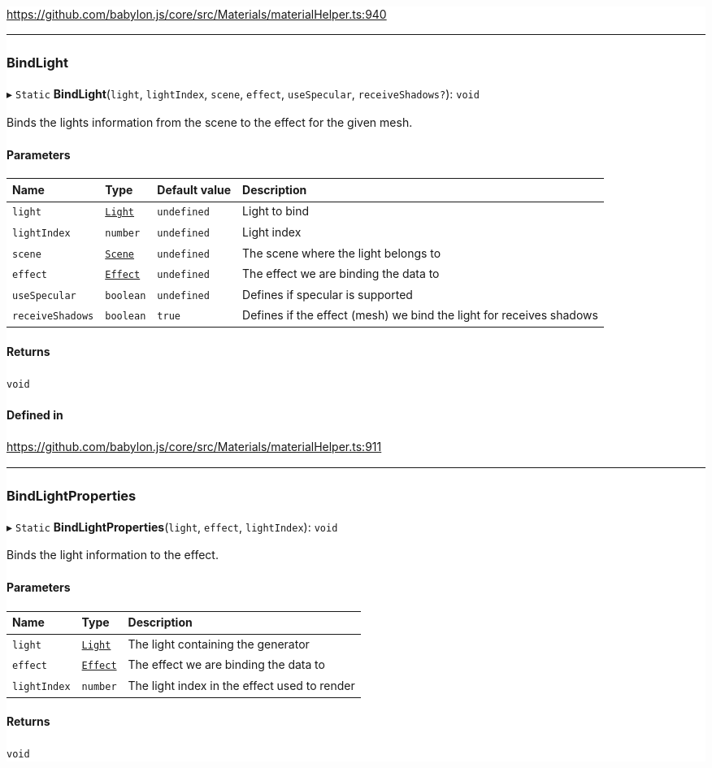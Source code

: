 https://github.com/babylon.js/core/src/Materials/materialHelper.ts:940

___

### BindLight

▸ `Static` **BindLight**(`light`, `lightIndex`, `scene`, `effect`, `useSpecular`, `receiveShadows?`): `void`

Binds the lights information from the scene to the effect for the given mesh.

#### Parameters

| Name | Type | Default value | Description |
| :------ | :------ | :------ | :------ |
| `light` | [`Light`](Light.md) | `undefined` | Light to bind |
| `lightIndex` | `number` | `undefined` | Light index |
| `scene` | [`Scene`](Scene.md) | `undefined` | The scene where the light belongs to |
| `effect` | [`Effect`](Effect.md) | `undefined` | The effect we are binding the data to |
| `useSpecular` | `boolean` | `undefined` | Defines if specular is supported |
| `receiveShadows` | `boolean` | `true` | Defines if the effect (mesh) we bind the light for receives shadows |

#### Returns

`void`

#### Defined in

https://github.com/babylon.js/core/src/Materials/materialHelper.ts:911

___

### BindLightProperties

▸ `Static` **BindLightProperties**(`light`, `effect`, `lightIndex`): `void`

Binds the light information to the effect.

#### Parameters

| Name | Type | Description |
| :------ | :------ | :------ |
| `light` | [`Light`](Light.md) | The light containing the generator |
| `effect` | [`Effect`](Effect.md) | The effect we are binding the data to |
| `lightIndex` | `number` | The light index in the effect used to render |

#### Returns

`void`
